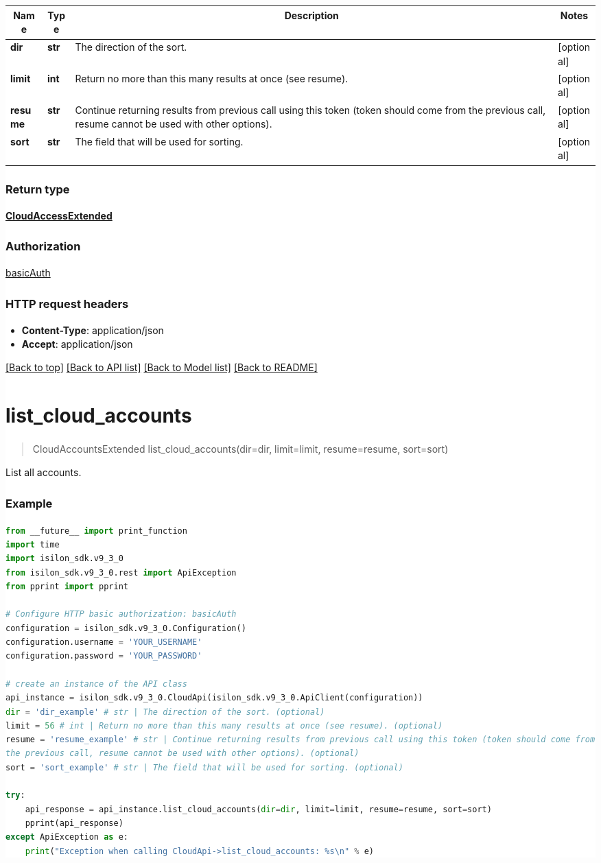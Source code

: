 Name | Type | Description  | Notes
------------- | ------------- | ------------- | -------------
 **dir** | **str**| The direction of the sort. | [optional] 
 **limit** | **int**| Return no more than this many results at once (see resume). | [optional] 
 **resume** | **str**| Continue returning results from previous call using this token (token should come from the previous call, resume cannot be used with other options). | [optional] 
 **sort** | **str**| The field that will be used for sorting. | [optional] 

### Return type

[**CloudAccessExtended**](CloudAccessExtended.md)

### Authorization

[basicAuth](../README.md#basicAuth)

### HTTP request headers

 - **Content-Type**: application/json
 - **Accept**: application/json

[[Back to top]](#) [[Back to API list]](../README.md#documentation-for-api-endpoints) [[Back to Model list]](../README.md#documentation-for-models) [[Back to README]](../README.md)

# **list_cloud_accounts**
> CloudAccountsExtended list_cloud_accounts(dir=dir, limit=limit, resume=resume, sort=sort)



List all accounts.

### Example
```python
from __future__ import print_function
import time
import isilon_sdk.v9_3_0
from isilon_sdk.v9_3_0.rest import ApiException
from pprint import pprint

# Configure HTTP basic authorization: basicAuth
configuration = isilon_sdk.v9_3_0.Configuration()
configuration.username = 'YOUR_USERNAME'
configuration.password = 'YOUR_PASSWORD'

# create an instance of the API class
api_instance = isilon_sdk.v9_3_0.CloudApi(isilon_sdk.v9_3_0.ApiClient(configuration))
dir = 'dir_example' # str | The direction of the sort. (optional)
limit = 56 # int | Return no more than this many results at once (see resume). (optional)
resume = 'resume_example' # str | Continue returning results from previous call using this token (token should come from the previous call, resume cannot be used with other options). (optional)
sort = 'sort_example' # str | The field that will be used for sorting. (optional)

try:
    api_response = api_instance.list_cloud_accounts(dir=dir, limit=limit, resume=resume, sort=sort)
    pprint(api_response)
except ApiException as e:
    print("Exception when calling CloudApi->list_cloud_accounts: %s\n" % e)
```
